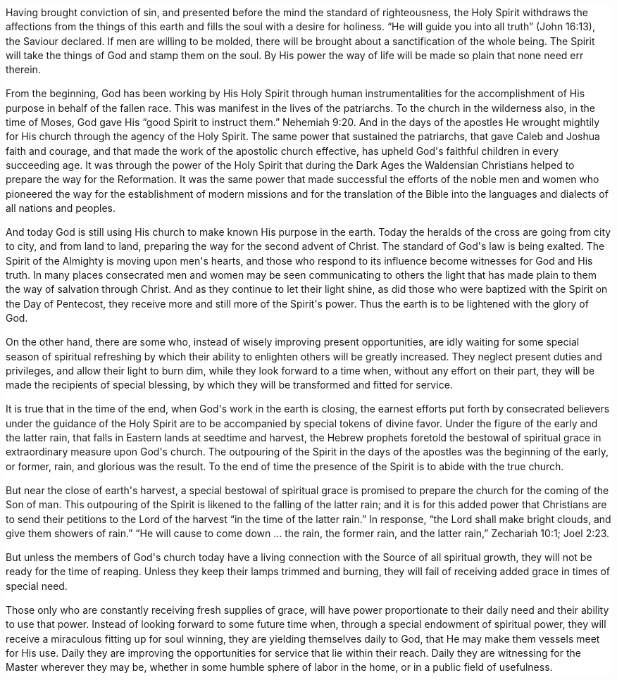 Having brought conviction of sin, and presented before the mind the standard of righteousness, the Holy Spirit withdraws the affections from the things of this earth and fills the soul with a desire for holiness. “He will guide you into all truth” (John 16:13), the Saviour declared. If men are willing to be molded, there will be brought about a sanctification of the whole being. The Spirit will take the things of God and stamp them on the soul. By His power the way of life will be made so plain that none need err therein.

From the beginning, God has been working by His Holy Spirit through human instrumentalities for the accomplishment of His purpose in behalf of the fallen race. This was manifest in the lives of the patriarchs. To the church in the wilderness also, in the time of Moses, God gave His “good Spirit to instruct them.” Nehemiah 9:20. And in the days of the apostles He wrought mightily for His church through the agency of the Holy Spirit. The same power that sustained the patriarchs, that gave Caleb and Joshua faith and courage, and that made the work of the apostolic church effective, has upheld God's faithful children in every succeeding age. It was through the power of the Holy Spirit that during the Dark Ages the Waldensian Christians helped to prepare the way for the Reformation. It was the same power that made successful the efforts of the noble men and women who pioneered the way for the establishment of modern missions and for the translation of the Bible into the languages and dialects of all nations and peoples.

And today God is still using His church to make known His purpose in the earth. Today the heralds of the cross are going from city to city, and from land to land, preparing the way for the second advent of Christ. The standard of God's law is being exalted. The Spirit of the Almighty is moving upon men's hearts, and those who respond to its influence become witnesses for God and His truth. In many places consecrated men and women may be seen communicating to others the light that has made plain to them the way of salvation through Christ. And as they continue to let their light shine, as did those who were baptized with the Spirit on the Day of Pentecost, they receive more and still more of the Spirit's power. Thus the earth is to be lightened with the glory of God.

On the other hand, there are some who, instead of wisely improving present opportunities, are idly waiting for some special season of spiritual refreshing by which their ability to enlighten others will be greatly increased. They neglect present duties and privileges, and allow their light to burn dim, while they look forward to a time when, without any effort on their part, they will be made the recipients of special blessing, by which they will be transformed and fitted for service.

It is true that in the time of the end, when God's work in the earth is closing, the earnest efforts put forth by consecrated believers under the guidance of the Holy Spirit are to be accompanied by special tokens of divine favor. Under the figure of the early and the latter rain, that falls in Eastern lands at seedtime and harvest, the Hebrew prophets foretold the bestowal of spiritual grace in extraordinary measure upon God's church. The outpouring of the Spirit in the days of the apostles was the beginning of the early, or former, rain, and glorious was the result. To the end of time the presence of the Spirit is to abide with the true church.

But near the close of earth's harvest, a special bestowal of spiritual grace is promised to prepare the church for the coming of the Son of man. This outpouring of the Spirit is likened to the falling of the latter rain; and it is for this added power that Christians are to send their petitions to the Lord of the harvest “in the time of the latter rain.” In response, “the Lord shall make bright clouds, and give them showers of rain.” “He will cause to come down ... the rain, the former rain, and the latter rain,” Zechariah 10:1; Joel 2:23.

But unless the members of God's church today have a living connection with the Source of all spiritual growth, they will not be ready for the time of reaping. Unless they keep their lamps trimmed and burning, they will fail of receiving added grace in times of special need.

Those only who are constantly receiving fresh supplies of grace, will have power proportionate to their daily need and their ability to use that power. Instead of looking forward to some future time when, through a special endowment of spiritual power, they will receive a miraculous fitting up for soul winning, they are yielding themselves daily to God, that He may make them vessels meet for His use. Daily they are improving the opportunities for service that lie within their reach. Daily they are witnessing for the Master wherever they may be, whether in some humble sphere of labor in the home, or in a public field of usefulness.
